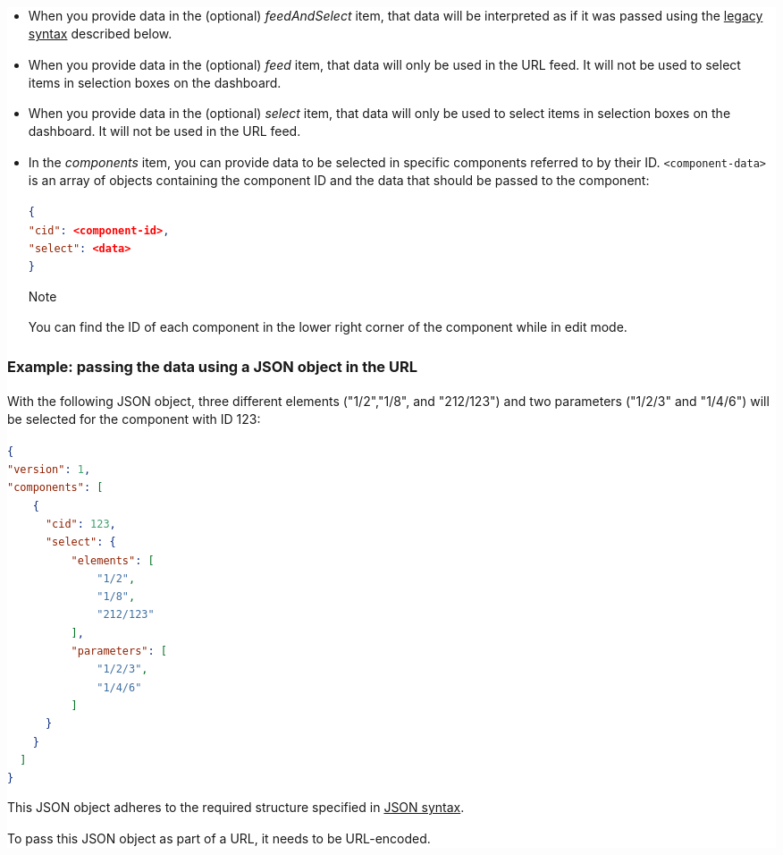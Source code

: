 - When you provide data in the (optional) *feedAndSelect* item, that data will be interpreted as if it was passed using the [legacy syntax](#legacy-syntax) described below.

- When you provide data in the (optional) *feed* item, that data will only be used in the URL feed. It will not be used to select items in selection boxes on the dashboard.

- When you provide data in the (optional) *select* item, that data will only be used to select items in selection boxes on the dashboard. It will not be used in the URL feed.

- In the *components* item, you can provide data to be selected in specific components referred to by their ID. ``<component-data>`` is an array of objects containing the component ID and the data that should be passed to the component:

  ```json
  {
  "cid": <component-id>,
  "select": <data>
  }
  ```

  > [!NOTE]
  > You can find the ID of each component in the lower right corner of the component while in edit mode.

### Example: passing the data using a JSON object in the URL

With the following JSON object, three different elements ("1/2","1/8", and "212/123") and two parameters ("1/2/3" and "1/4/6") will be selected for the component with ID 123:

```json
{
"version": 1,
"components": [
    {
      "cid": 123,
      "select": {
          "elements": [
              "1/2",
              "1/8",
              "212/123"
          ],
          "parameters": [
              "1/2/3",
              "1/4/6"
          ]
      }
    }
  ]
}
```

This JSON object adheres to the required structure specified in [JSON syntax](#json-syntax).

To pass this JSON object as part of a URL, it needs to be URL-encoded.
